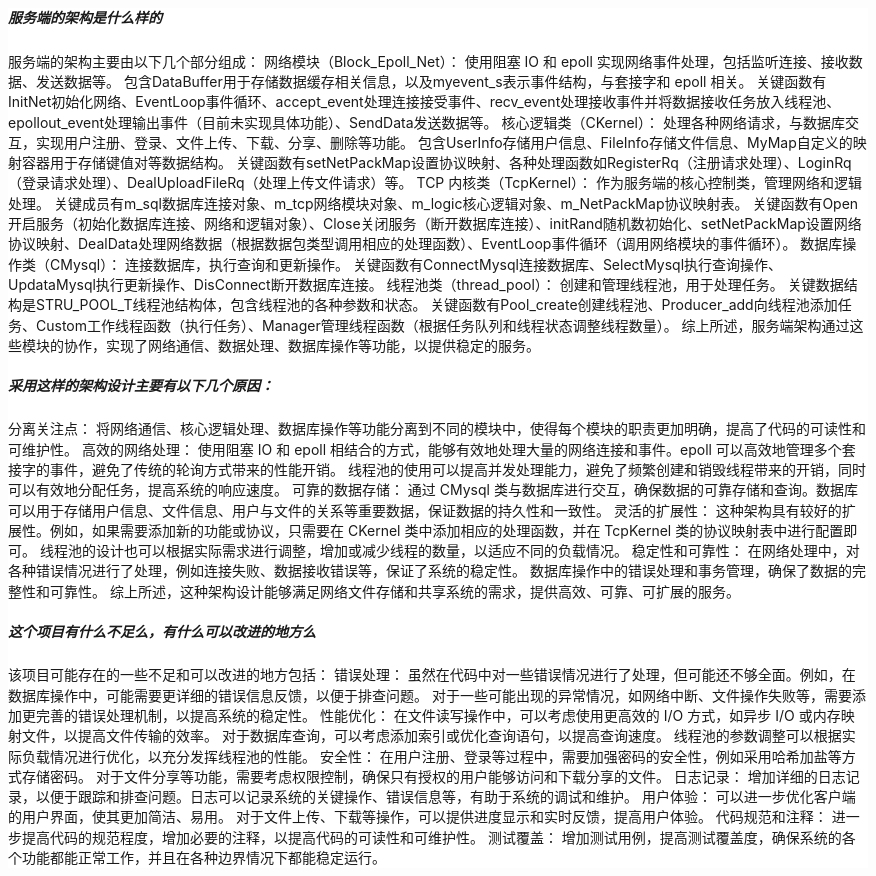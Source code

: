 ##### 服务端的架构是什么样的

服务端的架构主要由以下几个部分组成：
网络模块（Block_Epoll_Net）：
使用阻塞 IO 和 epoll 实现网络事件处理，包括监听连接、接收数据、发送数据等。
包含DataBuffer用于存储数据缓存相关信息，以及myevent_s表示事件结构，与套接字和 epoll 相关。
关键函数有InitNet初始化网络、EventLoop事件循环、accept_event处理连接接受事件、recv_event处理接收事件并将数据接收任务放入线程池、epollout_event处理输出事件（目前未实现具体功能）、SendData发送数据等。
核心逻辑类（CKernel）：
处理各种网络请求，与数据库交互，实现用户注册、登录、文件上传、下载、分享、删除等功能。
包含UserInfo存储用户信息、FileInfo存储文件信息、MyMap自定义的映射容器用于存储键值对等数据结构。
关键函数有setNetPackMap设置协议映射、各种处理函数如RegisterRq（注册请求处理）、LoginRq（登录请求处理）、DealUploadFileRq（处理上传文件请求）等。
TCP 内核类（TcpKernel）：
作为服务端的核心控制类，管理网络和逻辑处理。
关键成员有m_sql数据库连接对象、m_tcp网络模块对象、m_logic核心逻辑对象、m_NetPackMap协议映射表。
关键函数有Open开启服务（初始化数据库连接、网络和逻辑对象）、Close关闭服务（断开数据库连接）、initRand随机数初始化、setNetPackMap设置网络协议映射、DealData处理网络数据（根据数据包类型调用相应的处理函数）、EventLoop事件循环（调用网络模块的事件循环）。
数据库操作类（CMysql）：
连接数据库，执行查询和更新操作。
关键函数有ConnectMysql连接数据库、SelectMysql执行查询操作、UpdataMysql执行更新操作、DisConnect断开数据库连接。
线程池类（thread_pool）：
创建和管理线程池，用于处理任务。
关键数据结构是STRU_POOL_T线程池结构体，包含线程池的各种参数和状态。
关键函数有Pool_create创建线程池、Producer_add向线程池添加任务、Custom工作线程函数（执行任务）、Manager管理线程函数（根据任务队列和线程状态调整线程数量）。
综上所述，服务端架构通过这些模块的协作，实现了网络通信、数据处理、数据库操作等功能，以提供稳定的服务。

##### 采用这样的架构设计主要有以下几个原因：

分离关注点：
将网络通信、核心逻辑处理、数据库操作等功能分离到不同的模块中，使得每个模块的职责更加明确，提高了代码的可读性和可维护性。
高效的网络处理：
使用阻塞 IO 和 epoll 相结合的方式，能够有效地处理大量的网络连接和事件。epoll 可以高效地管理多个套接字的事件，避免了传统的轮询方式带来的性能开销。
线程池的使用可以提高并发处理能力，避免了频繁创建和销毁线程带来的开销，同时可以有效地分配任务，提高系统的响应速度。
可靠的数据存储：
通过 CMysql 类与数据库进行交互，确保数据的可靠存储和查询。数据库可以用于存储用户信息、文件信息、用户与文件的关系等重要数据，保证数据的持久性和一致性。
灵活的扩展性：
这种架构具有较好的扩展性。例如，如果需要添加新的功能或协议，只需要在 CKernel 类中添加相应的处理函数，并在 TcpKernel 类的协议映射表中进行配置即可。
线程池的设计也可以根据实际需求进行调整，增加或减少线程的数量，以适应不同的负载情况。
稳定性和可靠性：
在网络处理中，对各种错误情况进行了处理，例如连接失败、数据接收错误等，保证了系统的稳定性。
数据库操作中的错误处理和事务管理，确保了数据的完整性和可靠性。
综上所述，这种架构设计能够满足网络文件存储和共享系统的需求，提供高效、可靠、可扩展的服务。

##### 这个项目有什么不足么，有什么可以改进的地方么

该项目可能存在的一些不足和可以改进的地方包括：
错误处理：
虽然在代码中对一些错误情况进行了处理，但可能还不够全面。例如，在数据库操作中，可能需要更详细的错误信息反馈，以便于排查问题。
对于一些可能出现的异常情况，如网络中断、文件操作失败等，需要添加更完善的错误处理机制，以提高系统的稳定性。
性能优化：
在文件读写操作中，可以考虑使用更高效的 I/O 方式，如异步 I/O 或内存映射文件，以提高文件传输的效率。
对于数据库查询，可以考虑添加索引或优化查询语句，以提高查询速度。
线程池的参数调整可以根据实际负载情况进行优化，以充分发挥线程池的性能。
安全性：
在用户注册、登录等过程中，需要加强密码的安全性，例如采用哈希加盐等方式存储密码。
对于文件分享等功能，需要考虑权限控制，确保只有授权的用户能够访问和下载分享的文件。
日志记录：
增加详细的日志记录，以便于跟踪和排查问题。日志可以记录系统的关键操作、错误信息等，有助于系统的调试和维护。
用户体验：
可以进一步优化客户端的用户界面，使其更加简洁、易用。
对于文件上传、下载等操作，可以提供进度显示和实时反馈，提高用户体验。
代码规范和注释：
进一步提高代码的规范程度，增加必要的注释，以提高代码的可读性和可维护性。
测试覆盖：
增加测试用例，提高测试覆盖度，确保系统的各个功能都能正常工作，并且在各种边界情况下都能稳定运行。